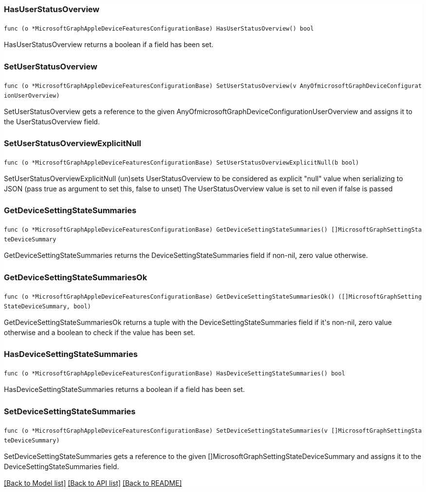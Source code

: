 ### HasUserStatusOverview

`func (o *MicrosoftGraphAppleDeviceFeaturesConfigurationBase) HasUserStatusOverview() bool`

HasUserStatusOverview returns a boolean if a field has been set.

### SetUserStatusOverview

`func (o *MicrosoftGraphAppleDeviceFeaturesConfigurationBase) SetUserStatusOverview(v AnyOfmicrosoftGraphDeviceConfigurationUserOverview)`

SetUserStatusOverview gets a reference to the given AnyOfmicrosoftGraphDeviceConfigurationUserOverview and assigns it to the UserStatusOverview field.

### SetUserStatusOverviewExplicitNull

`func (o *MicrosoftGraphAppleDeviceFeaturesConfigurationBase) SetUserStatusOverviewExplicitNull(b bool)`

SetUserStatusOverviewExplicitNull (un)sets UserStatusOverview to be considered as explicit "null" value
when serializing to JSON (pass true as argument to set this, false to unset)
The UserStatusOverview value is set to nil even if false is passed
### GetDeviceSettingStateSummaries

`func (o *MicrosoftGraphAppleDeviceFeaturesConfigurationBase) GetDeviceSettingStateSummaries() []MicrosoftGraphSettingStateDeviceSummary`

GetDeviceSettingStateSummaries returns the DeviceSettingStateSummaries field if non-nil, zero value otherwise.

### GetDeviceSettingStateSummariesOk

`func (o *MicrosoftGraphAppleDeviceFeaturesConfigurationBase) GetDeviceSettingStateSummariesOk() ([]MicrosoftGraphSettingStateDeviceSummary, bool)`

GetDeviceSettingStateSummariesOk returns a tuple with the DeviceSettingStateSummaries field if it's non-nil, zero value otherwise
and a boolean to check if the value has been set.

### HasDeviceSettingStateSummaries

`func (o *MicrosoftGraphAppleDeviceFeaturesConfigurationBase) HasDeviceSettingStateSummaries() bool`

HasDeviceSettingStateSummaries returns a boolean if a field has been set.

### SetDeviceSettingStateSummaries

`func (o *MicrosoftGraphAppleDeviceFeaturesConfigurationBase) SetDeviceSettingStateSummaries(v []MicrosoftGraphSettingStateDeviceSummary)`

SetDeviceSettingStateSummaries gets a reference to the given []MicrosoftGraphSettingStateDeviceSummary and assigns it to the DeviceSettingStateSummaries field.


[[Back to Model list]](../README.md#documentation-for-models) [[Back to API list]](../README.md#documentation-for-api-endpoints) [[Back to README]](../README.md)


